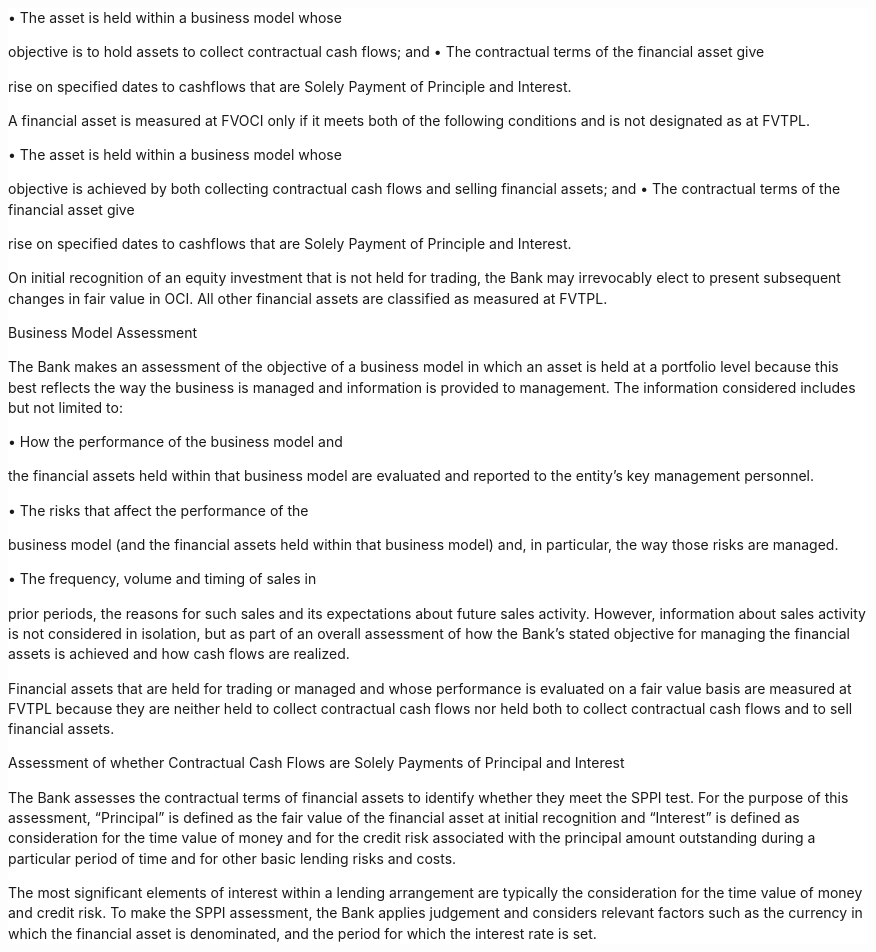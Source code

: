 • The asset is held within a business model whose

objective is to hold assets to collect contractual cash flows; and • The contractual terms of the financial asset give

rise on specified dates to cashflows that are Solely Payment of Principle and Interest.

A financial asset is measured at FVOCI only if it meets both of the following conditions and is not designated as at FVTPL.

• The asset is held within a business model whose

objective is achieved by both collecting contractual cash flows and selling financial assets; and • The contractual terms of the financial asset give

rise on specified dates to cashflows that are Solely Payment of Principle and Interest.

On initial recognition of an equity investment that is not held for trading, the Bank may irrevocably elect to present subsequent changes in fair value in OCI. All other financial assets are classified as measured at FVTPL.

Business Model Assessment

The Bank makes an assessment of the objective of a business model in which an asset is held at a portfolio level because this best reflects the way the business is managed and information is provided to management. The information considered includes but not limited to:

• How the performance of the business model and

the financial assets held within that business model are evaluated and reported to the entity’s key management personnel.

• The risks that affect the performance of the

business model (and the financial assets held within that business model) and, in particular, the way those risks are managed.

• The frequency, volume and timing of sales in

prior periods, the reasons for such sales and its expectations about future sales activity. However, information about sales activity is not considered in isolation, but as part of an overall assessment of how the Bank’s stated objective for managing the financial assets is achieved and how cash flows are realized.

Financial assets that are held for trading or managed and whose performance is evaluated on a fair value basis are measured at FVTPL because they are neither held to collect contractual cash flows nor held both to collect contractual cash flows and to sell financial assets.

Assessment of whether Contractual Cash Flows are Solely Payments of Principal and Interest

The Bank assesses the contractual terms of financial assets to identify whether they meet the SPPI test. For the purpose of this assessment, “Principal” is defined as the fair value of the financial asset at initial recognition and “Interest” is defined as consideration for the time value of money and for the credit risk associated with the principal amount outstanding during a particular period of time and for other basic lending risks and costs.

The most significant elements of interest within a lending arrangement are typically the consideration for the time value of money and credit risk. To make the SPPI assessment, the Bank applies judgement and considers relevant factors such as the currency in which the financial asset is denominated, and the period for which the interest rate is set.
